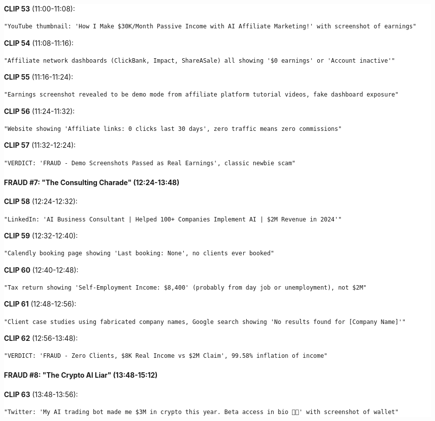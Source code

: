 **CLIP 53** (11:00-11:08):
```
"YouTube thumbnail: 'How I Make $30K/Month Passive Income with AI Affiliate Marketing!' with screenshot of earnings"
```

**CLIP 54** (11:08-11:16):
```
"Affiliate network dashboards (ClickBank, Impact, ShareASale) all showing '$0 earnings' or 'Account inactive'"
```

**CLIP 55** (11:16-11:24):
```
"Earnings screenshot revealed to be demo mode from affiliate platform tutorial videos, fake dashboard exposure"
```

**CLIP 56** (11:24-11:32):
```
"Website showing 'Affiliate links: 0 clicks last 30 days', zero traffic means zero commissions"
```

**CLIP 57** (11:32-12:24):
```
"VERDICT: 'FRAUD - Demo Screenshots Passed as Real Earnings', classic newbie scam"
```

#### FRAUD #7: "The Consulting Charade" (12:24-13:48)

**CLIP 58** (12:24-12:32):
```
"LinkedIn: 'AI Business Consultant | Helped 100+ Companies Implement AI | $2M Revenue in 2024'"
```

**CLIP 59** (12:32-12:40):
```
"Calendly booking page showing 'Last booking: None', no clients ever booked"
```

**CLIP 60** (12:40-12:48):
```
"Tax return showing 'Self-Employment Income: $8,400' (probably from day job or unemployment), not $2M"
```

**CLIP 61** (12:48-12:56):
```
"Client case studies using fabricated company names, Google search showing 'No results found for [Company Name]'"
```

**CLIP 62** (12:56-13:48):
```
"VERDICT: 'FRAUD - Zero Clients, $8K Real Income vs $2M Claim', 99.58% inflation of income"
```

#### FRAUD #8: "The Crypto AI Liar" (13:48-15:12)

**CLIP 63** (13:48-13:56):
```
"Twitter: 'My AI trading bot made me $3M in crypto this year. Beta access in bio 💎🤖' with screenshot of wallet"
```
